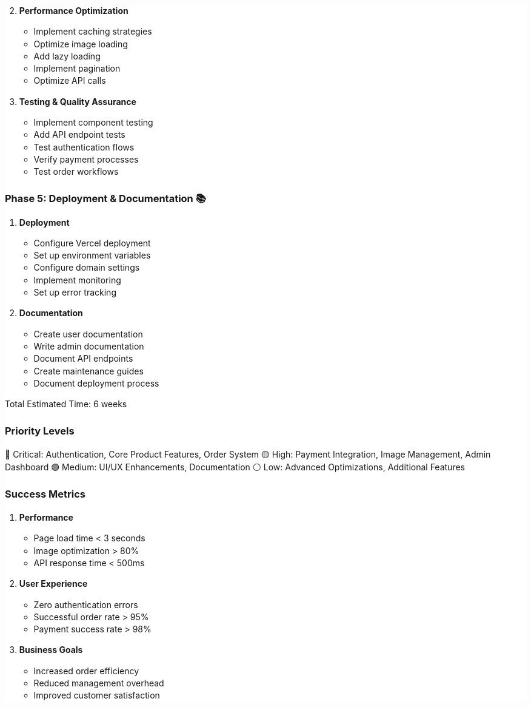 2. **Performance Optimization**
   - Implement caching strategies
   - Optimize image loading
   - Add lazy loading
   - Implement pagination
   - Optimize API calls

3. **Testing & Quality Assurance**
   - Implement component testing
   - Add API endpoint tests
   - Test authentication flows
   - Verify payment processes
   - Test order workflows

### Phase 5: Deployment & Documentation 📚
1. **Deployment**
   - Configure Vercel deployment
   - Set up environment variables
   - Configure domain settings
   - Implement monitoring
   - Set up error tracking

2. **Documentation**
   - Create user documentation
   - Write admin documentation
   - Document API endpoints
   - Create maintenance guides
   - Document deployment process

Total Estimated Time: 6 weeks

### Priority Levels
🔴 Critical: Authentication, Core Product Features, Order System
🟡 High: Payment Integration, Image Management, Admin Dashboard
🟢 Medium: UI/UX Enhancements, Documentation
⚪ Low: Advanced Optimizations, Additional Features

### Success Metrics
1. **Performance**
   - Page load time < 3 seconds
   - Image optimization > 80%
   - API response time < 500ms

2. **User Experience**
   - Zero authentication errors
   - Successful order rate > 95%
   - Payment success rate > 98%

3. **Business Goals**
   - Increased order efficiency
   - Reduced management overhead
   - Improved customer satisfaction
